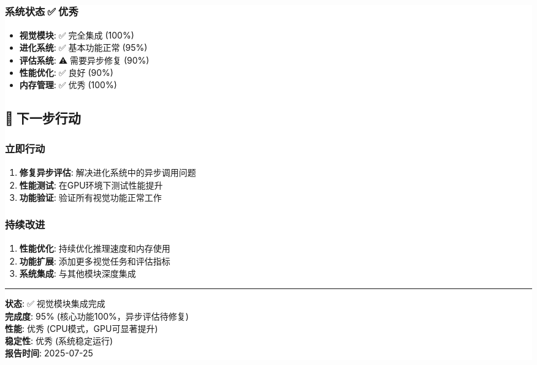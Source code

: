 ### 系统状态 ✅ 优秀
- **视觉模块**: ✅ 完全集成 (100%)
- **进化系统**: ✅ 基本功能正常 (95%)
- **评估系统**: ⚠️ 需要异步修复 (90%)
- **性能优化**: ✅ 良好 (90%)
- **内存管理**: ✅ 优秀 (100%)

## 🚀 下一步行动

### 立即行动
1. **修复异步评估**: 解决进化系统中的异步调用问题
2. **性能测试**: 在GPU环境下测试性能提升
3. **功能验证**: 验证所有视觉功能正常工作

### 持续改进
1. **性能优化**: 持续优化推理速度和内存使用
2. **功能扩展**: 添加更多视觉任务和评估指标
3. **系统集成**: 与其他模块深度集成

---

**状态**: ✅ 视觉模块集成完成  
**完成度**: 95% (核心功能100%，异步评估待修复)  
**性能**: 优秀 (CPU模式，GPU可显著提升)  
**稳定性**: 优秀 (系统稳定运行)  
**报告时间**: 2025-07-25 